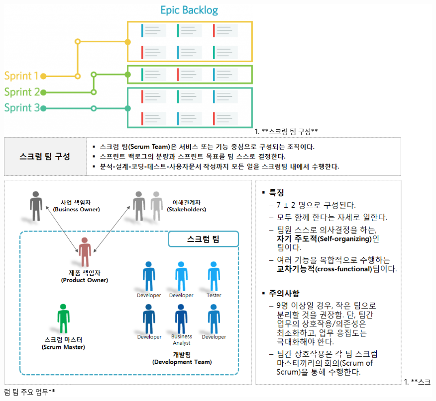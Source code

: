    <img title="scrum_framework" src="./images/agile/sprint-epic.png" alt="sprint-epic" width="500px">
1. **스크럼 팀 구성**

   <img title="scrum_framework" src="./images/agile/agile-scrum-team-def.png" alt="agile-scrum-team-def" width="800px">
1. **스크럼 팀 주요 업무**
